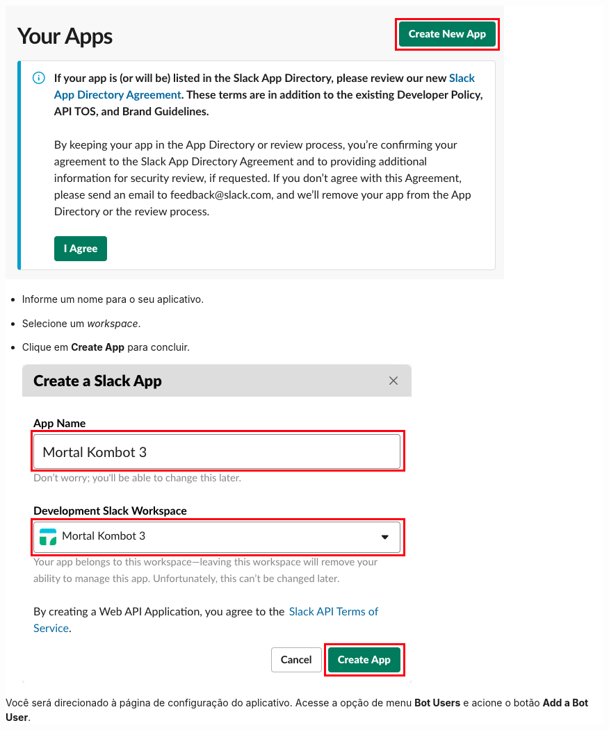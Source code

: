   ![](create-new-app.png)
* Informe um nome para o seu aplicativo.
* Selecione um *workspace*.
* Clique em **Create App** para concluir.

  ![](create-a-slack-app.png)

Você será direcionado à página de configuração do aplicativo. Acesse a opção de menu **Bot Users** e acione o botão **Add a Bot User**.
